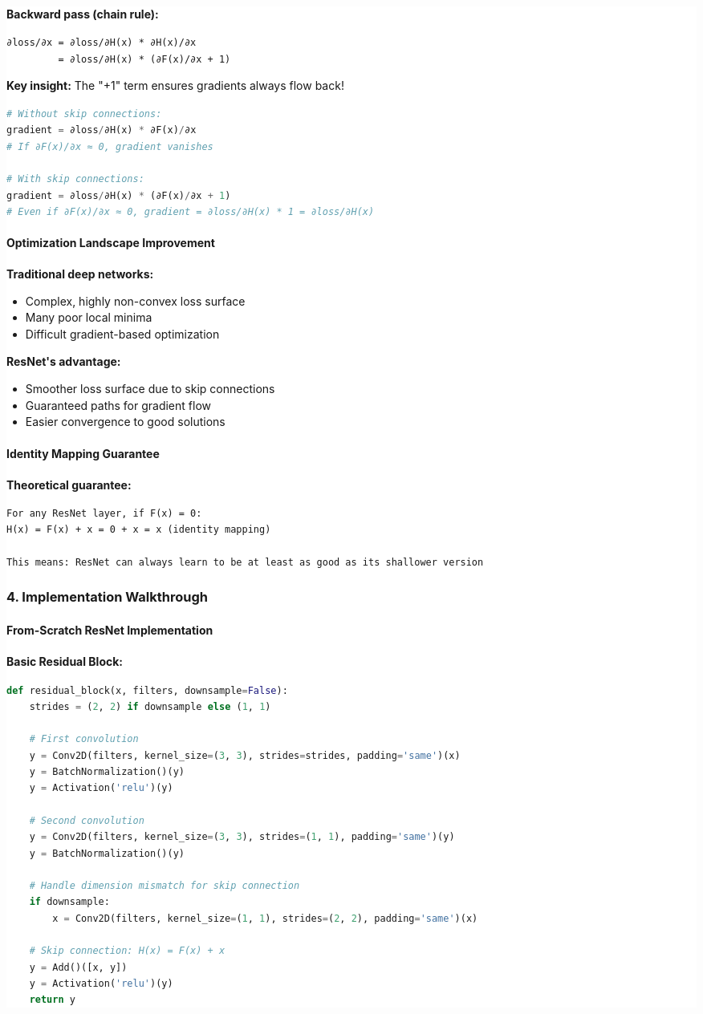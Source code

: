 **Backward pass (chain rule):**
```
∂loss/∂x = ∂loss/∂H(x) * ∂H(x)/∂x
         = ∂loss/∂H(x) * (∂F(x)/∂x + 1)
```

**Key insight:** The "+1" term ensures gradients always flow back!

```python
# Without skip connections:
gradient = ∂loss/∂H(x) * ∂F(x)/∂x
# If ∂F(x)/∂x ≈ 0, gradient vanishes

# With skip connections:
gradient = ∂loss/∂H(x) * (∂F(x)/∂x + 1)
# Even if ∂F(x)/∂x ≈ 0, gradient = ∂loss/∂H(x) * 1 = ∂loss/∂H(x)
```

#### **Optimization Landscape Improvement**

**Traditional deep networks:**
- Complex, highly non-convex loss surface
- Many poor local minima
- Difficult gradient-based optimization

**ResNet's advantage:**
- Smoother loss surface due to skip connections
- Guaranteed paths for gradient flow
- Easier convergence to good solutions

#### **Identity Mapping Guarantee**

**Theoretical guarantee:**
```
For any ResNet layer, if F(x) = 0:
H(x) = F(x) + x = 0 + x = x (identity mapping)

This means: ResNet can always learn to be at least as good as its shallower version
```

### 4. **Implementation Walkthrough**

#### **From-Scratch ResNet Implementation**

**Basic Residual Block:**
```python
def residual_block(x, filters, downsample=False):
    strides = (2, 2) if downsample else (1, 1)
    
    # First convolution
    y = Conv2D(filters, kernel_size=(3, 3), strides=strides, padding='same')(x)
    y = BatchNormalization()(y)
    y = Activation('relu')(y)
    
    # Second convolution
    y = Conv2D(filters, kernel_size=(3, 3), strides=(1, 1), padding='same')(y)
    y = BatchNormalization()(y)
    
    # Handle dimension mismatch for skip connection
    if downsample:
        x = Conv2D(filters, kernel_size=(1, 1), strides=(2, 2), padding='same')(x)
    
    # Skip connection: H(x) = F(x) + x
    y = Add()([x, y])
    y = Activation('relu')(y)
    return y
```
